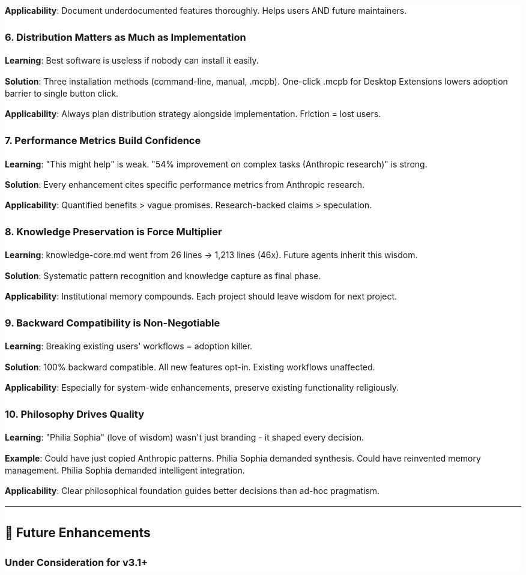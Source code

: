 **Applicability**: Document underdocumented features thoroughly. Helps users AND future maintainers.

### 6. **Distribution Matters as Much as Implementation**

**Learning**: Best software is useless if nobody can install it easily.

**Solution**: Three installation methods (command-line, manual, .mcpb). One-click .mcpb for Desktop Extensions lowers adoption barrier to single button click.

**Applicability**: Always plan distribution strategy alongside implementation. Friction = lost users.

### 7. **Performance Metrics Build Confidence**

**Learning**: "This might help" is weak. "54% improvement on complex tasks (Anthropic research)" is strong.

**Solution**: Every enhancement cites specific performance metrics from Anthropic research.

**Applicability**: Quantified benefits > vague promises. Research-backed claims > speculation.

### 8. **Knowledge Preservation is Force Multiplier**

**Learning**: knowledge-core.md went from 26 lines → 1,213 lines (46x). Future agents inherit this wisdom.

**Solution**: Systematic pattern recognition and knowledge capture as final phase.

**Applicability**: Institutional memory compounds. Each project should leave wisdom for next project.

### 9. **Backward Compatibility is Non-Negotiable**

**Learning**: Breaking existing users' workflows = adoption killer.

**Solution**: 100% backward compatible. All new features opt-in. Existing workflows unaffected.

**Applicability**: Especially for system-wide enhancements, preserve existing functionality religiously.

### 10. **Philosophy Drives Quality**

**Learning**: "Philia Sophia" (love of wisdom) wasn't just branding - it shaped every decision.

**Example**: Could have just copied Anthropic patterns. Philia Sophia demanded synthesis. Could have reinvented memory management. Philia Sophia demanded intelligent integration.

**Applicability**: Clear philosophical foundation guides better decisions than ad-hoc pragmatism.

---

## 🔮 Future Enhancements

### Under Consideration for v3.1+
